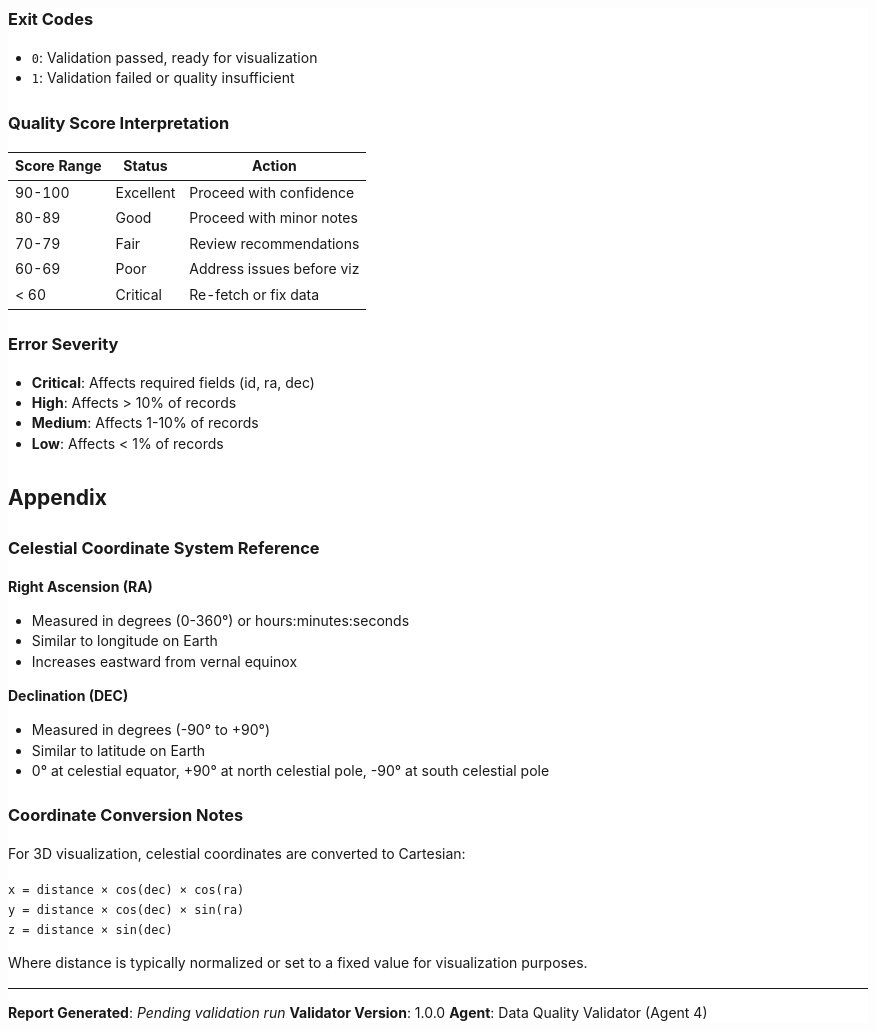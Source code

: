 ### Exit Codes
- `0`: Validation passed, ready for visualization
- `1`: Validation failed or quality insufficient

### Quality Score Interpretation
| Score Range | Status | Action |
|------------|--------|--------|
| 90-100 | Excellent | Proceed with confidence |
| 80-89 | Good | Proceed with minor notes |
| 70-79 | Fair | Review recommendations |
| 60-69 | Poor | Address issues before viz |
| < 60 | Critical | Re-fetch or fix data |

### Error Severity
- **Critical**: Affects required fields (id, ra, dec)
- **High**: Affects > 10% of records
- **Medium**: Affects 1-10% of records
- **Low**: Affects < 1% of records

## Appendix

### Celestial Coordinate System Reference

**Right Ascension (RA)**
- Measured in degrees (0-360°) or hours:minutes:seconds
- Similar to longitude on Earth
- Increases eastward from vernal equinox

**Declination (DEC)**
- Measured in degrees (-90° to +90°)
- Similar to latitude on Earth
- 0° at celestial equator, +90° at north celestial pole, -90° at south celestial pole

### Coordinate Conversion Notes

For 3D visualization, celestial coordinates are converted to Cartesian:
```
x = distance × cos(dec) × cos(ra)
y = distance × cos(dec) × sin(ra)
z = distance × sin(dec)
```

Where distance is typically normalized or set to a fixed value for visualization purposes.

---

**Report Generated**: _Pending validation run_
**Validator Version**: 1.0.0
**Agent**: Data Quality Validator (Agent 4)
